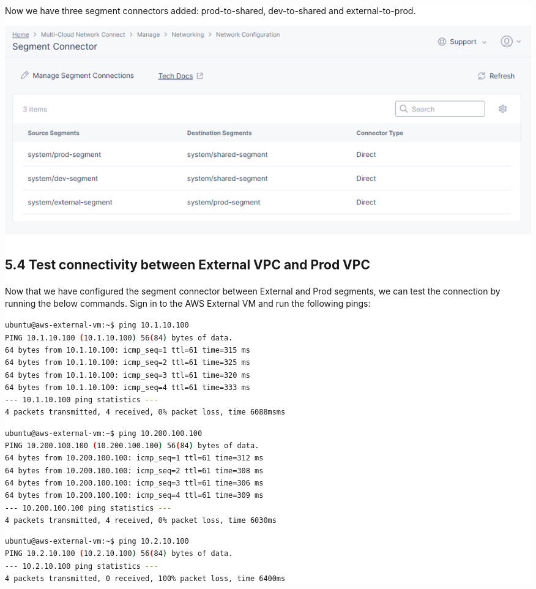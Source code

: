 Now we have three segment connectors added: prod-to-shared, dev-to-shared and external-to-prod.

![alt text](./assets/xc_segment_connector_external_result.png)

## 5.4 Test connectivity between External VPC and Prod VPC

Now that we have configured the segment connector between External and Prod segments, we can test the connection by running the below commands. Sign in to the AWS External VM and run the following pings:

```bash
ubuntu@aws-external-vm:~$ ping 10.1.10.100
PING 10.1.10.100 (10.1.10.100) 56(84) bytes of data.
64 bytes from 10.1.10.100: icmp_seq=1 ttl=61 time=315 ms
64 bytes from 10.1.10.100: icmp_seq=2 ttl=61 time=325 ms
64 bytes from 10.1.10.100: icmp_seq=3 ttl=61 time=320 ms
64 bytes from 10.1.10.100: icmp_seq=4 ttl=61 time=333 ms
--- 10.1.10.100 ping statistics ---
4 packets transmitted, 4 received, 0% packet loss, time 6088msms
```

```bash
ubuntu@aws-external-vm:~$ ping 10.200.100.100
PING 10.200.100.100 (10.200.100.100) 56(84) bytes of data.
64 bytes from 10.200.100.100: icmp_seq=1 ttl=61 time=312 ms
64 bytes from 10.200.100.100: icmp_seq=2 ttl=61 time=308 ms
64 bytes from 10.200.100.100: icmp_seq=3 ttl=61 time=306 ms
64 bytes from 10.200.100.100: icmp_seq=4 ttl=61 time=309 ms
--- 10.200.100.100 ping statistics ---
4 packets transmitted, 4 received, 0% packet loss, time 6030ms
```

```bash
ubuntu@aws-external-vm:~$ ping 10.2.10.100
PING 10.2.10.100 (10.2.10.100) 56(84) bytes of data.
--- 10.2.10.100 ping statistics ---
4 packets transmitted, 0 received, 100% packet loss, time 6400ms
```
